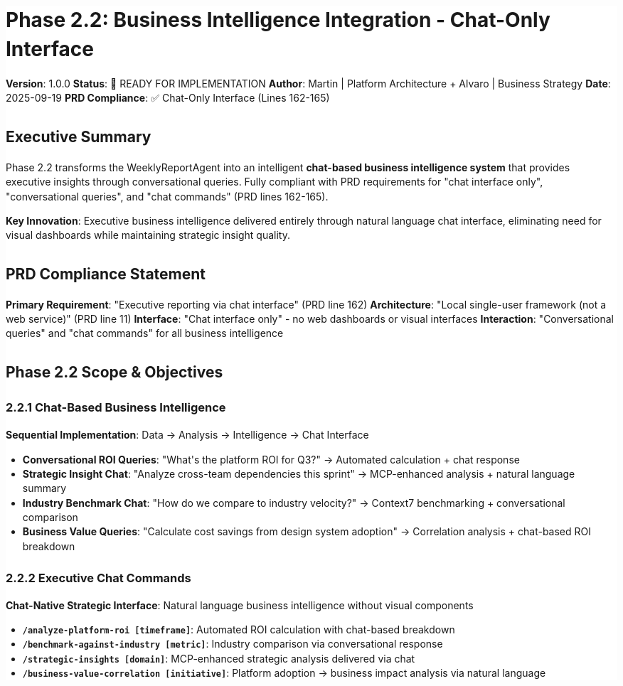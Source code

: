 # Phase 2.2: Business Intelligence Integration - Chat-Only Interface

**Version**: 1.0.0
**Status**: 🎯 READY FOR IMPLEMENTATION
**Author**: Martin | Platform Architecture + Alvaro | Business Strategy
**Date**: 2025-09-19
**PRD Compliance**: ✅ Chat-Only Interface (Lines 162-165)

## Executive Summary

Phase 2.2 transforms the WeeklyReportAgent into an intelligent **chat-based business intelligence system** that provides executive insights through conversational queries. Fully compliant with PRD requirements for "chat interface only", "conversational queries", and "chat commands" (PRD lines 162-165).

**Key Innovation**: Executive business intelligence delivered entirely through natural language chat interface, eliminating need for visual dashboards while maintaining strategic insight quality.

## PRD Compliance Statement

**Primary Requirement**: "Executive reporting via chat interface" (PRD line 162)
**Architecture**: "Local single-user framework (not a web service)" (PRD line 11)
**Interface**: "Chat interface only" - no web dashboards or visual interfaces
**Interaction**: "Conversational queries" and "chat commands" for all business intelligence

## Phase 2.2 Scope & Objectives

### 2.2.1 Chat-Based Business Intelligence
**Sequential Implementation**: Data → Analysis → Intelligence → Chat Interface

- **Conversational ROI Queries**: "What's the platform ROI for Q3?" → Automated calculation + chat response
- **Strategic Insight Chat**: "Analyze cross-team dependencies this sprint" → MCP-enhanced analysis + natural language summary
- **Industry Benchmark Chat**: "How do we compare to industry velocity?" → Context7 benchmarking + conversational comparison
- **Business Value Queries**: "Calculate cost savings from design system adoption" → Correlation analysis + chat-based ROI breakdown

### 2.2.2 Executive Chat Commands
**Chat-Native Strategic Interface**: Natural language business intelligence without visual components

- **`/analyze-platform-roi [timeframe]`**: Automated ROI calculation with chat-based breakdown
- **`/benchmark-against-industry [metric]`**: Industry comparison via conversational response
- **`/strategic-insights [domain]`**: MCP-enhanced strategic analysis delivered via chat
- **`/business-value-correlation [initiative]`**: Platform adoption → business impact analysis via natural language
